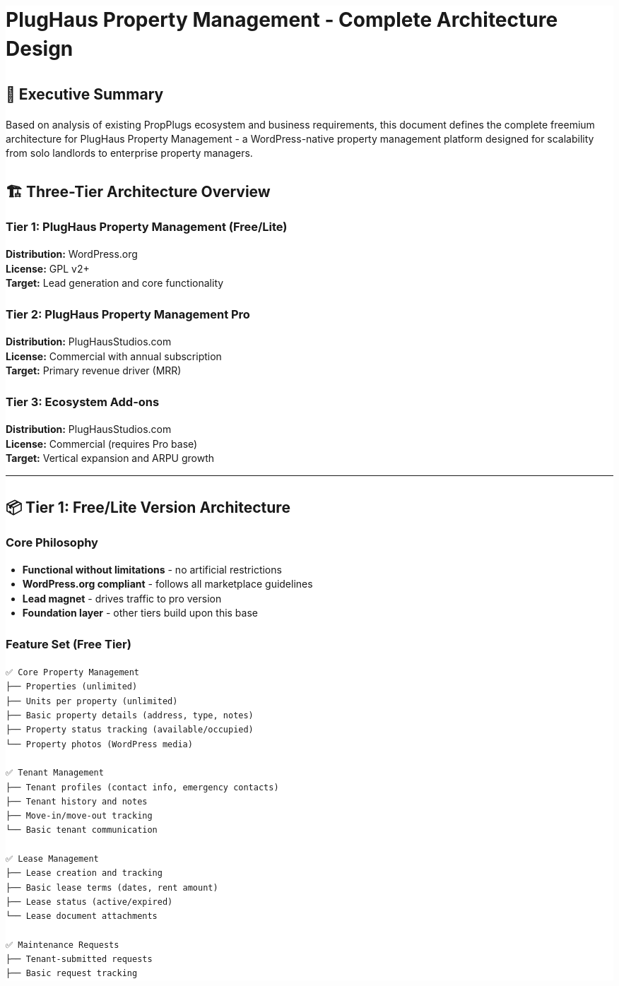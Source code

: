 # PlugHaus Property Management - Complete Architecture Design

## 🎯 **Executive Summary**

Based on analysis of existing PropPlugs ecosystem and business requirements, this document defines the complete freemium architecture for PlugHaus Property Management - a WordPress-native property management platform designed for scalability from solo landlords to enterprise property managers.

## 🏗️ **Three-Tier Architecture Overview**

### **Tier 1: PlugHaus Property Management (Free/Lite)**
**Distribution:** WordPress.org  
**License:** GPL v2+  
**Target:** Lead generation and core functionality

### **Tier 2: PlugHaus Property Management Pro**
**Distribution:** PlugHausStudios.com  
**License:** Commercial with annual subscription  
**Target:** Primary revenue driver (MRR)

### **Tier 3: Ecosystem Add-ons**
**Distribution:** PlugHausStudios.com  
**License:** Commercial (requires Pro base)  
**Target:** Vertical expansion and ARPU growth

---

## 📦 **Tier 1: Free/Lite Version Architecture**

### **Core Philosophy**
- **Functional without limitations** - no artificial restrictions
- **WordPress.org compliant** - follows all marketplace guidelines
- **Lead magnet** - drives traffic to pro version
- **Foundation layer** - other tiers build upon this base

### **Feature Set (Free Tier)**
```
✅ Core Property Management
├── Properties (unlimited)
├── Units per property (unlimited)
├── Basic property details (address, type, notes)
├── Property status tracking (available/occupied)
└── Property photos (WordPress media)

✅ Tenant Management
├── Tenant profiles (contact info, emergency contacts)
├── Tenant history and notes
├── Move-in/move-out tracking
└── Basic tenant communication

✅ Lease Management
├── Lease creation and tracking
├── Basic lease terms (dates, rent amount)
├── Lease status (active/expired)
└── Lease document attachments

✅ Maintenance Requests
├── Tenant-submitted requests
├── Basic request tracking
```